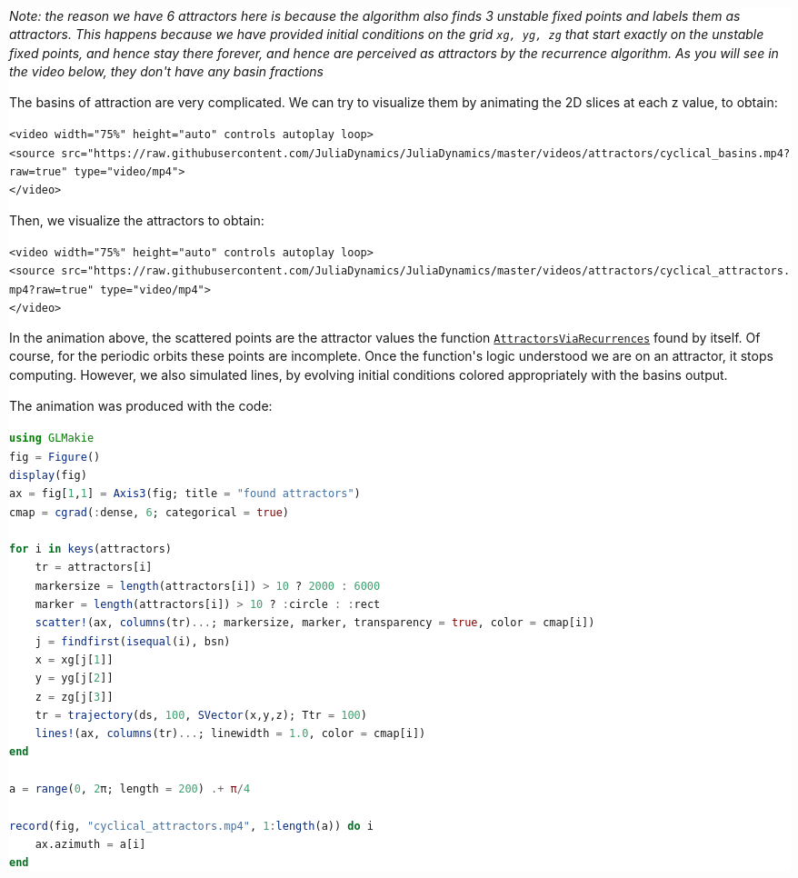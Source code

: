 _Note: the reason we have 6 attractors here is because the algorithm also finds 3 unstable fixed points and labels them as attractors. This happens because we have provided initial conditions on the grid `xg, yg, zg` that start exactly on the unstable fixed points, and hence stay there forever, and hence are perceived as attractors by the recurrence algorithm. As you will see in the video below, they don't have any basin fractions_

The basins of attraction are very complicated. We can try to visualize them by animating the 2D slices at each z value, to obtain:

```@raw html
<video width="75%" height="auto" controls autoplay loop>
<source src="https://raw.githubusercontent.com/JuliaDynamics/JuliaDynamics/master/videos/attractors/cyclical_basins.mp4?raw=true" type="video/mp4">
</video>
```

Then, we visualize the attractors to obtain:

```@raw html
<video width="75%" height="auto" controls autoplay loop>
<source src="https://raw.githubusercontent.com/JuliaDynamics/JuliaDynamics/master/videos/attractors/cyclical_attractors.mp4?raw=true" type="video/mp4">
</video>
```

In the animation above, the scattered points are the attractor values the function [`AttractorsViaRecurrences`](@ref) found by itself. Of course, for the periodic orbits these points are incomplete. Once the function's logic understood we are on an attractor, it stops computing. However, we also simulated lines, by evolving initial conditions colored appropriately with the basins output.

The animation was produced with the code:
```julia
using GLMakie
fig = Figure()
display(fig)
ax = fig[1,1] = Axis3(fig; title = "found attractors")
cmap = cgrad(:dense, 6; categorical = true)

for i in keys(attractors)
    tr = attractors[i]
    markersize = length(attractors[i]) > 10 ? 2000 : 6000
    marker = length(attractors[i]) > 10 ? :circle : :rect
    scatter!(ax, columns(tr)...; markersize, marker, transparency = true, color = cmap[i])
    j = findfirst(isequal(i), bsn)
    x = xg[j[1]]
    y = yg[j[2]]
    z = zg[j[3]]
    tr = trajectory(ds, 100, SVector(x,y,z); Ttr = 100)
    lines!(ax, columns(tr)...; linewidth = 1.0, color = cmap[i])
end

a = range(0, 2π; length = 200) .+ π/4

record(fig, "cyclical_attractors.mp4", 1:length(a)) do i
    ax.azimuth = a[i]
end
```
